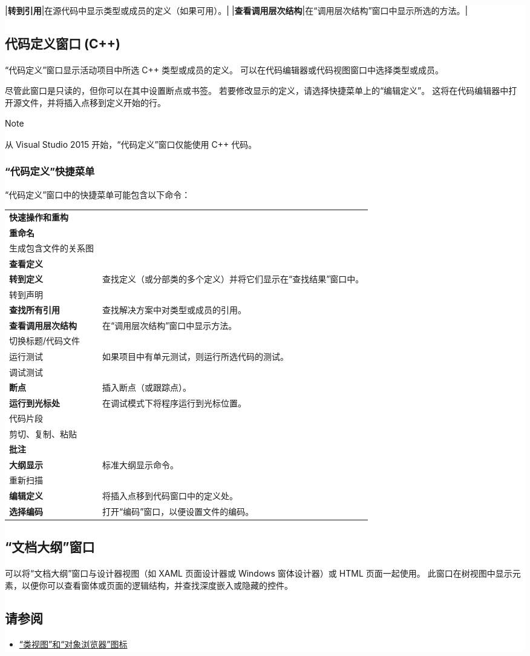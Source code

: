 |**转到引用**|在源代码中显示类型或成员的定义（如果可用）。|
|**查看调用层次结构**|在“调用层次结构”窗口中显示所选的方法。|

## <a name="code-definition-window-c"></a>代码定义窗口 (C++)

“代码定义”窗口显示活动项目中所选 C++ 类型或成员的定义。 可以在代码编辑器或代码视图窗口中选择类型或成员。

尽管此窗口是只读的，但你可以在其中设置断点或书签。 若要修改显示的定义，请选择快捷菜单上的“编辑定义”。 这将在代码编辑器中打开源文件，并将插入点移到定义开始的行。

> [!NOTE]
> 从 Visual Studio 2015 开始，“代码定义”窗口仅能使用 C++ 代码。

### <a name="code-definition-shortcut-menu"></a>“代码定义”快捷菜单

“代码定义”窗口中的快捷菜单可能包含以下命令：

|||
|-|-|
|**快速操作和重构**||
|**重命名**||
|生成包含文件的关系图||
|**查看定义**||
|**转到定义**|查找定义（或分部类的多个定义）并将它们显示在“查找结果”窗口中。|
|转到声明||
|**查找所有引用**|查找解决方案中对类型或成员的引用。|
|**查看调用层次结构**|在“调用层次结构”窗口中显示方法。|
|切换标题/代码文件||
|运行测试|如果项目中有单元测试，则运行所选代码的测试。|
|调试测试||
|**断点**|插入断点（或跟踪点）。|
|**运行到光标处**|在调试模式下将程序运行到光标位置。|
|代码片段||
|剪切、复制、粘贴||
|**批注**||
|**大纲显示**|标准大纲显示命令。|
|重新扫描||
|**编辑定义**|将插入点移到代码窗口中的定义处。|
|**选择编码**|打开“编码”窗口，以便设置文件的编码。|

## <a name="document-outline-window"></a>“文档大纲”窗口

可以将“文档大纲”窗口与设计器视图（如 XAML 页面设计器或 Windows 窗体设计器）或 HTML 页面一起使用。 此窗口在树视图中显示元素，以便你可以查看窗体或页面的逻辑结构，并查找深度嵌入或隐藏的控件。

## <a name="see-also"></a>请参阅

- [“类视图”和“对象浏览器”图标](../ide/class-view-and-object-browser-icons.md)
